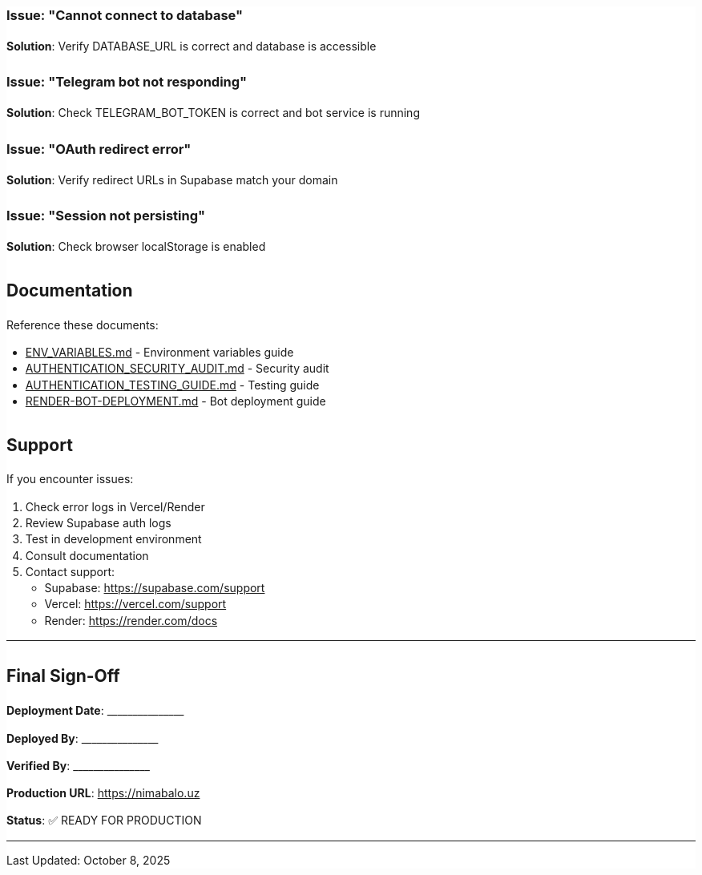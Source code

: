 ### Issue: "Cannot connect to database"
**Solution**: Verify DATABASE_URL is correct and database is accessible

### Issue: "Telegram bot not responding"
**Solution**: Check TELEGRAM_BOT_TOKEN is correct and bot service is running

### Issue: "OAuth redirect error"
**Solution**: Verify redirect URLs in Supabase match your domain

### Issue: "Session not persisting"
**Solution**: Check browser localStorage is enabled

## Documentation

Reference these documents:

- [ENV_VARIABLES.md](./ENV_VARIABLES.md) - Environment variables guide
- [AUTHENTICATION_SECURITY_AUDIT.md](./AUTHENTICATION_SECURITY_AUDIT.md) - Security audit
- [AUTHENTICATION_TESTING_GUIDE.md](./AUTHENTICATION_TESTING_GUIDE.md) - Testing guide
- [RENDER-BOT-DEPLOYMENT.md](./RENDER-BOT-DEPLOYMENT.md) - Bot deployment guide

## Support

If you encounter issues:

1. Check error logs in Vercel/Render
2. Review Supabase auth logs
3. Test in development environment
4. Consult documentation
5. Contact support:
   - Supabase: https://supabase.com/support
   - Vercel: https://vercel.com/support
   - Render: https://render.com/docs

---

## Final Sign-Off

**Deployment Date**: _______________

**Deployed By**: _______________

**Verified By**: _______________

**Production URL**: https://nimabalo.uz

**Status**: ✅ READY FOR PRODUCTION

---

Last Updated: October 8, 2025
